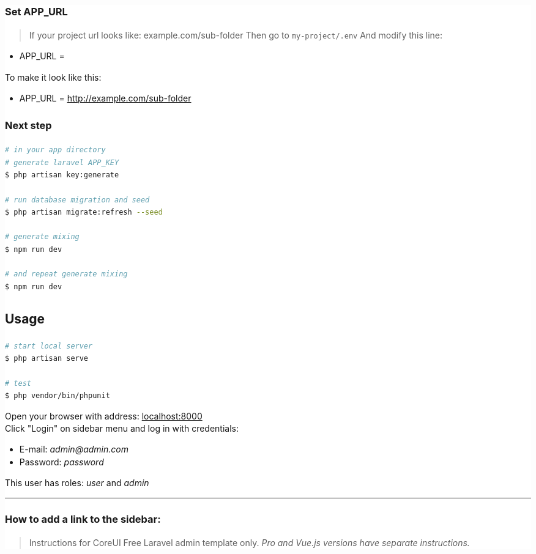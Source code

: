
### Set APP_URL

> If your project url looks like: example.com/sub-folder 
Then go to `my-project/.env`
And modify this line:

* APP_URL = 

To make it look like this:

* APP_URL = http://example.com/sub-folder


### Next step

``` bash
# in your app directory
# generate laravel APP_KEY
$ php artisan key:generate

# run database migration and seed
$ php artisan migrate:refresh --seed

# generate mixing
$ npm run dev

# and repeat generate mixing
$ npm run dev
```

## Usage

``` bash
# start local server
$ php artisan serve

# test
$ php vendor/bin/phpunit
```

Open your browser with address: [localhost:8000](localhost:8000)  
Click "Login" on sidebar menu and log in with credentials:

* E-mail: _admin@admin.com_
* Password: _password_

This user has roles: _user_ and _admin_

--- 

### How to add a link to the sidebar:

> Instructions for CoreUI Free Laravel admin template only. _Pro and Vue.js versions have separate instructions._
